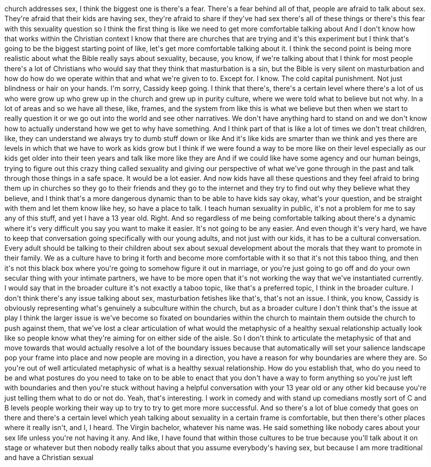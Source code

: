 church addresses sex, I think the biggest one is there's a fear. There's a fear behind all of that, people are afraid to talk about sex. They're afraid that their kids are having sex, they're afraid to share if they've had sex there's all of these things or there's this fear with this sexuality question so I think the first thing is like we need to get more comfortable talking about And I don't know how that works within the Christian context I know that there are churches that are trying and it's this experiment but I think that's going to be the biggest starting point of like, let's get more comfortable talking about it. I think the second point is being more realistic about what the Bible really says about sexuality, because, you know, if we're talking about that I think for most people there's a lot of Christians who would say that they think that masturbation is a sin, but the Bible is very silent on masturbation and how do how do we operate within that and what we're given to to. Except for. I know. The cold capital punishment. Not just blindness or hair on your hands. I'm sorry, Cassidy keep going. I think that there's, there's a certain level where there's a lot of us who were grow up who grew up in the church and grew up in purity culture, where we were told what to believe but not why. In a lot of areas and so we have all these, like, frames, and the system from like this is what we believe but then when we start to really question it or we go out into the world and see other narratives. We don't have anything hard to stand on and we don't know how to actually understand how we get to why have something. And I think part of that is like a lot of times we don't treat children, like, they can understand we always try to dumb stuff down or like And it's like kids are smarter than we think and yes there are levels in which that we have to work as kids grow but I think if we were found a way to be more like on their level especially as our kids get older into their teen years and talk like more like they are And if we could like have some agency and our human beings, trying to figure out this crazy thing called sexuality and giving our perspective of what we've gone through in the past and talk through those things in a safe space. It would be a lot easier. And now kids have all these questions and they feel afraid to bring them up in churches so they go to their friends and they go to the internet and they try to find out why they believe what they believe, and I think that's a more dangerous dynamic than to be able to have kids say okay, what's your question, and be straight with them and let them know like hey, so have a place to talk. I teach human sexuality in public, it's not a problem for me to say any of this stuff, and yet I have a 13 year old. Right. And so regardless of me being comfortable talking about there's a dynamic where it's very difficult you say you want to make it easier. It's not going to be any easier. And even though it's very hard, we have to keep that conversation going specifically with our young adults, and not just with our kids, it has to be a cultural conversation. Every adult should be talking to their children about sex about sexual development about the morals that they want to promote in their family. We as a culture have to bring it forth and become more comfortable with it so that it's not this taboo thing, and then it's not this black box where you're going to somehow figure it out in marriage, or you're just going to go off and do your own secular thing with your intimate partners, we have to be more open that it's not working the way that we've instantiated currently. I would say that in the broader culture it's not exactly a taboo topic, like that's a preferred topic, I think in the broader culture. I don't think there's any issue talking about sex, masturbation fetishes like that's, that's not an issue. I think, you know, Cassidy is obviously representing what's genuinely a subculture within the church, but as a broader culture I don't think that's the issue at play I think the larger issue is we've become so fixated on boundaries within the church to maintain them outside the church to push against them, that we've lost a clear articulation of what would the metaphysic of a healthy sexual relationship actually look like so people know what they're aiming for on either side of the aisle. So I don't think to articulate the metaphysic of that and move towards that would actually resolve a lot of the boundary issues because that automatically will set your salience landscape pop your frame into place and now people are moving in a direction, you have a reason for why boundaries are where they are. So you're out of well articulated metaphysic of what is a healthy sexual relationship. How do you establish that, who do you need to be and what postures do you need to take on to be able to enact that you don't have a way to form anything so you're just left with boundaries and then you're stuck without having a helpful conversation with your 13 year old or any other kid because you're just telling them what to do or not do. Yeah, that's interesting. I work in comedy and with stand up comedians mostly sort of C and B levels people working their way up to try to try to get more more successful. And so there's a lot of blue comedy that goes on there and there's a certain level which yeah talking about sexuality in a certain frame is comfortable, but then there's other places where it really isn't, and I, I heard. The Virgin bachelor, whatever his name was. He said something like nobody cares about your sex life unless you're not having it any. And like, I have found that within those cultures to be true because you'll talk about it on stage or whatever but then nobody really talks about that you assume everybody's having sex, but because I am more traditional and have a Christian sexual